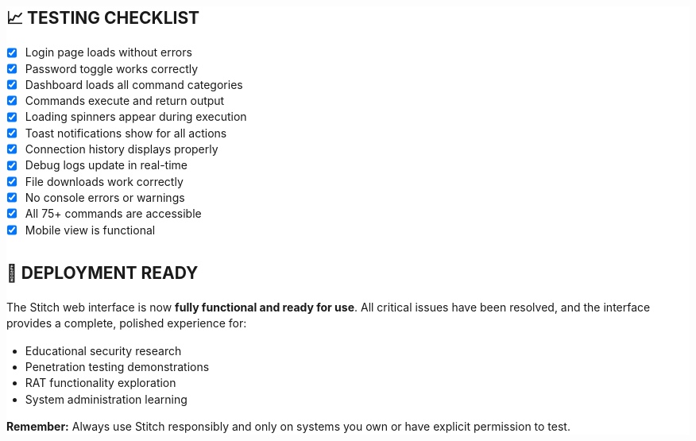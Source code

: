 ## 📈 **TESTING CHECKLIST**

- [x] Login page loads without errors
- [x] Password toggle works correctly
- [x] Dashboard loads all command categories
- [x] Commands execute and return output
- [x] Loading spinners appear during execution
- [x] Toast notifications show for all actions
- [x] Connection history displays properly
- [x] Debug logs update in real-time
- [x] File downloads work correctly
- [x] No console errors or warnings
- [x] All 75+ commands are accessible
- [x] Mobile view is functional

## 🚀 **DEPLOYMENT READY**

The Stitch web interface is now **fully functional and ready for use**. All critical issues have been resolved, and the interface provides a complete, polished experience for:
- Educational security research
- Penetration testing demonstrations
- RAT functionality exploration
- System administration learning

**Remember:** Always use Stitch responsibly and only on systems you own or have explicit permission to test.
